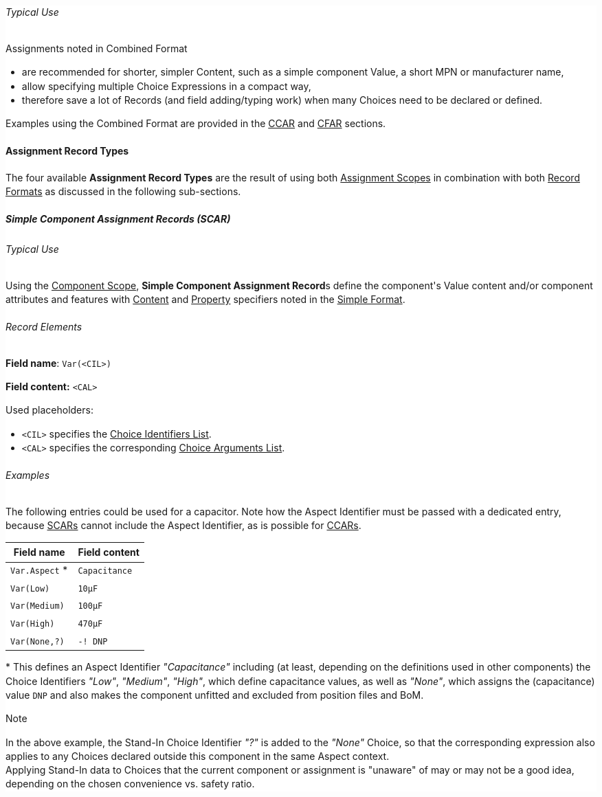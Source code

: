 ###### Typical Use

Assignments noted in Combined Format

 * are recommended for shorter, simpler Content, such as a simple component Value, a short MPN or manufacturer name,
 * allow specifying multiple Choice Expressions in a compact way,
 * therefore save a lot of Records (and field adding/typing work) when many Choices need to be declared or defined.

Examples using the Combined Format are provided in the [CCAR](#combined-component-assignment-records-ccar) and [CFAR](#combined-field-assignment-records-cfar) sections.

#### Assignment Record Types

The four available **Assignment Record Types** are the result of using both [Assignment Scopes](#assignment-scopes) in combination with both [Record Formats](#record-formats) as discussed in the following sub-sections.

##### Simple Component Assignment Records (SCAR)

###### Typical Use

Using the [Component Scope](#component-scope), **Simple Component Assignment Record**s define the component's Value content and/or component attributes and features with [Content](#content-specifiers) and [Property](#property-specifiers) specifiers noted in the [Simple Format](#simple-format).

###### Record Elements

**Field name**: `Var(<CIL>)`

**Field content:** `<CAL>`

Used placeholders:

 * `<CIL>` specifies the [Choice Identifiers List](#choice-identifiers).
 * `<CAL>` specifies the corresponding [Choice Arguments List](#choice-arguments).

###### Examples

The following entries could be used for a capacitor.  Note how the Aspect Identifier must be passed with a dedicated entry, because [SCARs](#simple-component-assignment-records-scar) cannot include the Aspect Identifier, as is possible for [CCARs](#combined-component-assignment-records-ccar).

Field name            | Field content
--------------------- | -------------
`Var.Aspect` \*       | `Capacitance`
`Var(Low)`            | `10µF`
`Var(Medium)`         | `100µF`
`Var(High)`           | `470µF`
`Var(None,?)`         | `-! DNP`

\* This defines an Aspect Identifier _"Capacitance"_ including (at least, depending on the definitions used in other components) the Choice Identifiers _"Low"_, _"Medium"_, _"High"_, which define capacitance values, as well as _"None"_, which assigns the (capacitance) value `DNP` and also makes the component unfitted and excluded from position files and BoM.

> [!NOTE]
> In the above example, the Stand-In Choice Identifier _"?"_ is added to the _"None"_ Choice, so that the corresponding expression also applies to any Choices declared outside this component in the same Aspect context.  
> Applying Stand-In data to Choices that the current component or assignment is "unaware" of may or may not be a good idea, depending on the chosen convenience vs. safety ratio.
